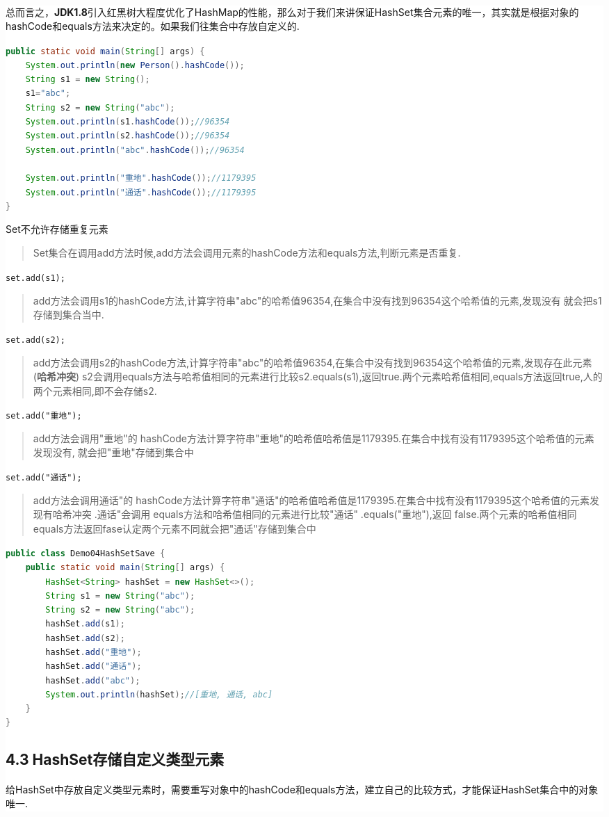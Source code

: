 总而言之，**JDK1.8**引入红黑树大程度优化了HashMap的性能，那么对于我们来讲保证HashSet集合元素的唯一，其实就是根据对象的hashCode和equals方法来决定的。如果我们往集合中存放自定义的.  

```java
public static void main(String[] args) {
    System.out.println(new Person().hashCode());
    String s1 = new String();
    s1="abc";
    String s2 = new String("abc");
    System.out.println(s1.hashCode());//96354
    System.out.println(s2.hashCode());//96354
    System.out.println("abc".hashCode());//96354

    System.out.println("重地".hashCode());//1179395
    System.out.println("通话".hashCode());//1179395
}
```

Set不允许存储重复元素

> Set集合在调用add方法时候,add方法会调用元素的hashCode方法和equals方法,判断元素是否重复.  

`set.add(s1);`  
>add方法会调用s1的hashCode方法,计算字符串"abc"的哈希值96354,在集合中没有找到96354这个哈希值的元素,发现没有 就会把s1存储到集合当中.  

`set.add(s2);`  
>add方法会调用s2的hashCode方法,计算字符串"abc"的哈希值96354,在集合中没有找到96354这个哈希值的元素,发现存在此元素(**哈希冲突**) s2会调用equals方法与哈希值相同的元素进行比较s2.equals(s1),返回true.两个元素哈希值相同,equals方法返回true,人的两个元素相同,即不会存储s2.  

`set.add("重地");`
> add方法会调用"重地"的 hashCode方法计算字符串"重地"的哈希值哈希值是1179395.在集合中找有没有1179395这个哈希值的元素发现没有, 就会把"重地"存储到集合中  

`set.add("通话");`  
>add方法会调用通话"的 hashCode方法计算字符串"通话"的哈希值哈希值是1179395.在集合中找有没有1179395这个哈希值的元素发现有哈希冲突 .通话"会调用 equals方法和哈希值相同的元素进行比较"通话" .equals("重地"),返回 false.两个元素的哈希值相同 equals方法返回fase认定两个元素不同就会把"通话"存储到集合中  

```java
public class Demo04HashSetSave {
    public static void main(String[] args) {
        HashSet<String> hashSet = new HashSet<>();
        String s1 = new String("abc");
        String s2 = new String("abc");
        hashSet.add(s1);
        hashSet.add(s2);
        hashSet.add("重地");
        hashSet.add("通话");
        hashSet.add("abc");
        System.out.println(hashSet);//[重地, 通话, abc]
    }
}
```

## 4.3  HashSet存储自定义类型元素

给HashSet中存放自定义类型元素时，需要重写对象中的hashCode和equals方法，建立自己的比较方式，才能保证HashSet集合中的对象唯一.  
